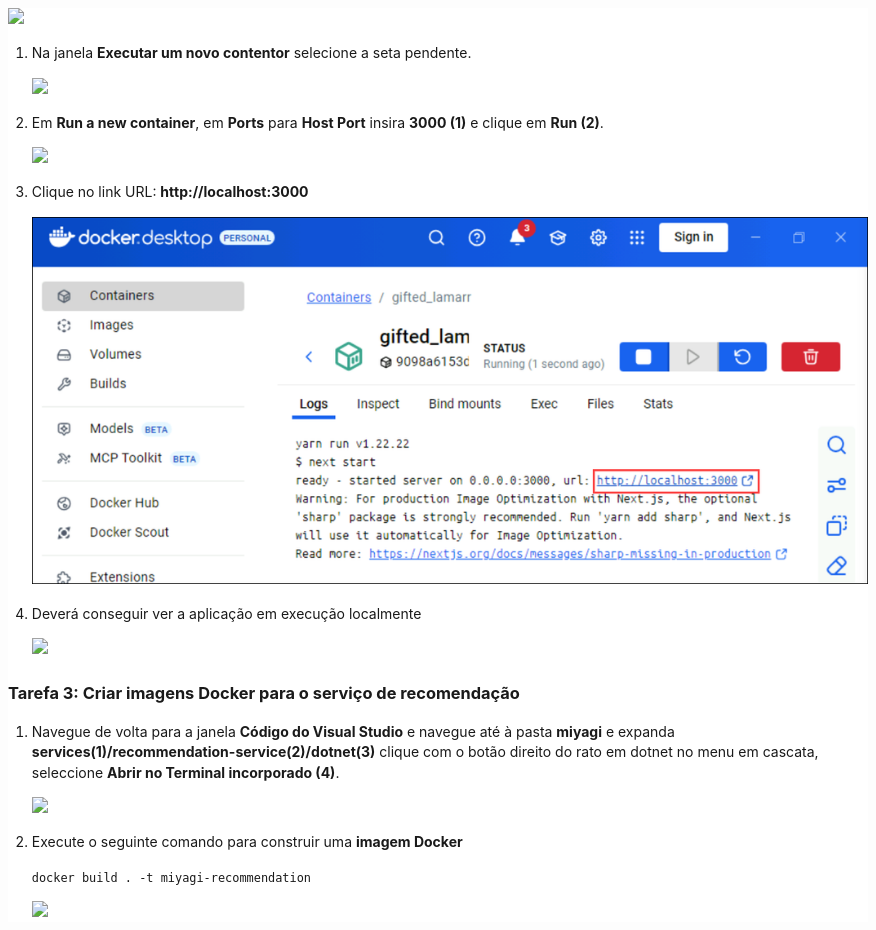    ![](../Media/2.png)

1. Na janela **Executar um novo contentor** selecione a seta pendente.

   ![](../Media/miyagi-image43.png)

1. Em **Run a new container**, em **Ports** para **Host Port** insira **3000 (1)** e clique em **Run (2)**.

   ![](../Media/miyagi-image35.png)

1. Clique no link URL: **http://localhost:3000**

   ![](../Media/aks-02-0.png)

1. Deverá conseguir ver a aplicação em execução localmente

   ![](../Media/miyagi-image37.png)

### Tarefa 3: Criar imagens Docker para o serviço de recomendação

1. Navegue de volta para a janela **Código do Visual Studio** e navegue até à pasta **miyagi** e expanda **services(1)/recommendation-service(2)/dotnet(3)** clique com o botão direito do rato em dotnet no menu em cascata, seleccione **Abrir no Terminal incorporado (4)**.

   ![](../Media/aks-04.png)

1. Execute o seguinte comando para construir uma **imagem Docker**

   ```
   docker build . -t miyagi-recommendation
   ```

   ![](../Media/task2-1.png)
